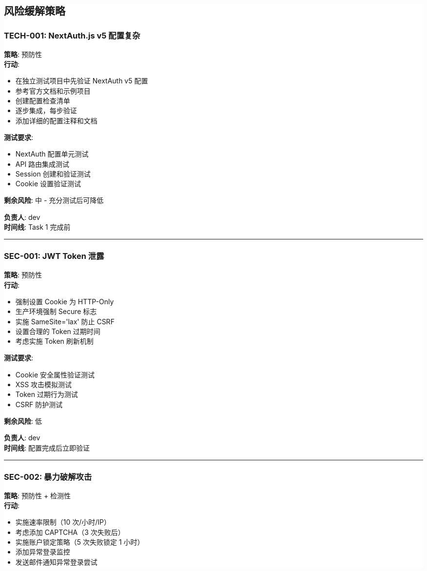 ## 风险缓解策略

### TECH-001: NextAuth.js v5 配置复杂

**策略**: 预防性  
**行动**:
- 在独立测试项目中先验证 NextAuth v5 配置
- 参考官方文档和示例项目
- 创建配置检查清单
- 逐步集成，每步验证
- 添加详细的配置注释和文档

**测试要求**:
- NextAuth 配置单元测试
- API 路由集成测试
- Session 创建和验证测试
- Cookie 设置验证测试

**剩余风险**: 中 - 充分测试后可降低

**负责人**: dev  
**时间线**: Task 1 完成前

---

### SEC-001: JWT Token 泄露

**策略**: 预防性  
**行动**:
- 强制设置 Cookie 为 HTTP-Only
- 生产环境强制 Secure 标志
- 实施 SameSite='lax' 防止 CSRF
- 设置合理的 Token 过期时间
- 考虑实施 Token 刷新机制

**测试要求**:
- Cookie 安全属性验证测试
- XSS 攻击模拟测试
- Token 过期行为测试
- CSRF 防护测试

**剩余风险**: 低

**负责人**: dev  
**时间线**: 配置完成后立即验证

---

### SEC-002: 暴力破解攻击

**策略**: 预防性 + 检测性  
**行动**:
- 实施速率限制（10 次/小时/IP）
- 考虑添加 CAPTCHA（3 次失败后）
- 实施账户锁定策略（5 次失败锁定 1 小时）
- 添加异常登录监控
- 发送邮件通知异常登录尝试
